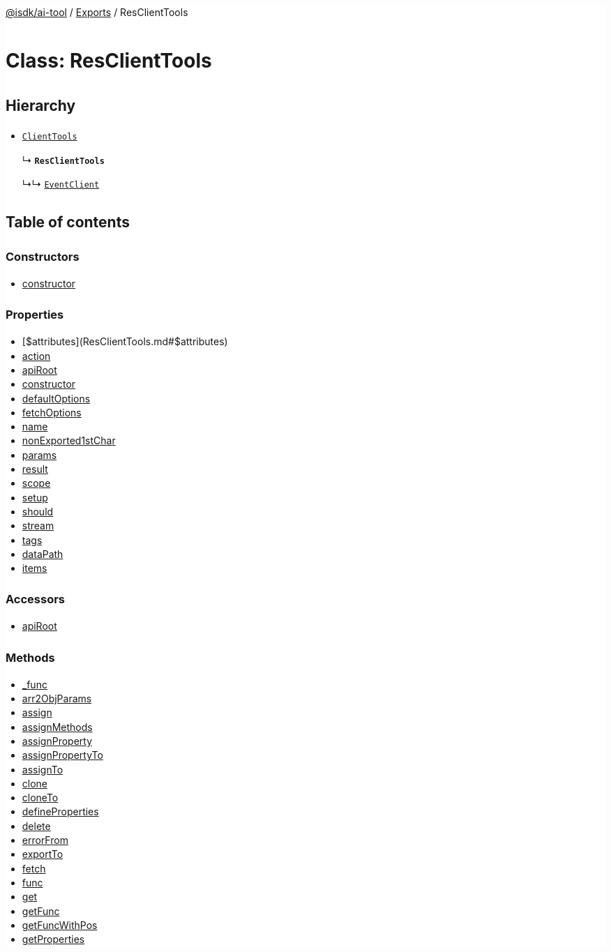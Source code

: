[@isdk/ai-tool](../README.md) / [Exports](../modules.md) / ResClientTools

# Class: ResClientTools

## Hierarchy

- [`ClientTools`](ClientTools.md)

  ↳ **`ResClientTools`**

  ↳↳ [`EventClient`](EventClient.md)

## Table of contents

### Constructors

- [constructor](ResClientTools.md#constructor)

### Properties

- [$attributes](ResClientTools.md#$attributes)
- [action](ResClientTools.md#action)
- [apiRoot](ResClientTools.md#apiroot)
- [constructor](ResClientTools.md#constructor-1)
- [defaultOptions](ResClientTools.md#defaultoptions)
- [fetchOptions](ResClientTools.md#fetchoptions)
- [name](ResClientTools.md#name)
- [nonExported1stChar](ResClientTools.md#nonexported1stchar)
- [params](ResClientTools.md#params)
- [result](ResClientTools.md#result)
- [scope](ResClientTools.md#scope)
- [setup](ResClientTools.md#setup)
- [should](ResClientTools.md#should)
- [stream](ResClientTools.md#stream)
- [tags](ResClientTools.md#tags)
- [dataPath](ResClientTools.md#datapath)
- [items](ResClientTools.md#items)

### Accessors

- [apiRoot](ResClientTools.md#apiroot-1)

### Methods

- [\_func](ResClientTools.md#_func)
- [arr2ObjParams](ResClientTools.md#arr2objparams)
- [assign](ResClientTools.md#assign)
- [assignMethods](ResClientTools.md#assignmethods)
- [assignProperty](ResClientTools.md#assignproperty)
- [assignPropertyTo](ResClientTools.md#assignpropertyto)
- [assignTo](ResClientTools.md#assignto)
- [clone](ResClientTools.md#clone)
- [cloneTo](ResClientTools.md#cloneto)
- [defineProperties](ResClientTools.md#defineproperties)
- [delete](ResClientTools.md#delete)
- [errorFrom](ResClientTools.md#errorfrom)
- [exportTo](ResClientTools.md#exportto)
- [fetch](ResClientTools.md#fetch)
- [func](ResClientTools.md#func)
- [get](ResClientTools.md#get)
- [getFunc](ResClientTools.md#getfunc)
- [getFuncWithPos](ResClientTools.md#getfuncwithpos)
- [getProperties](ResClientTools.md#getproperties)